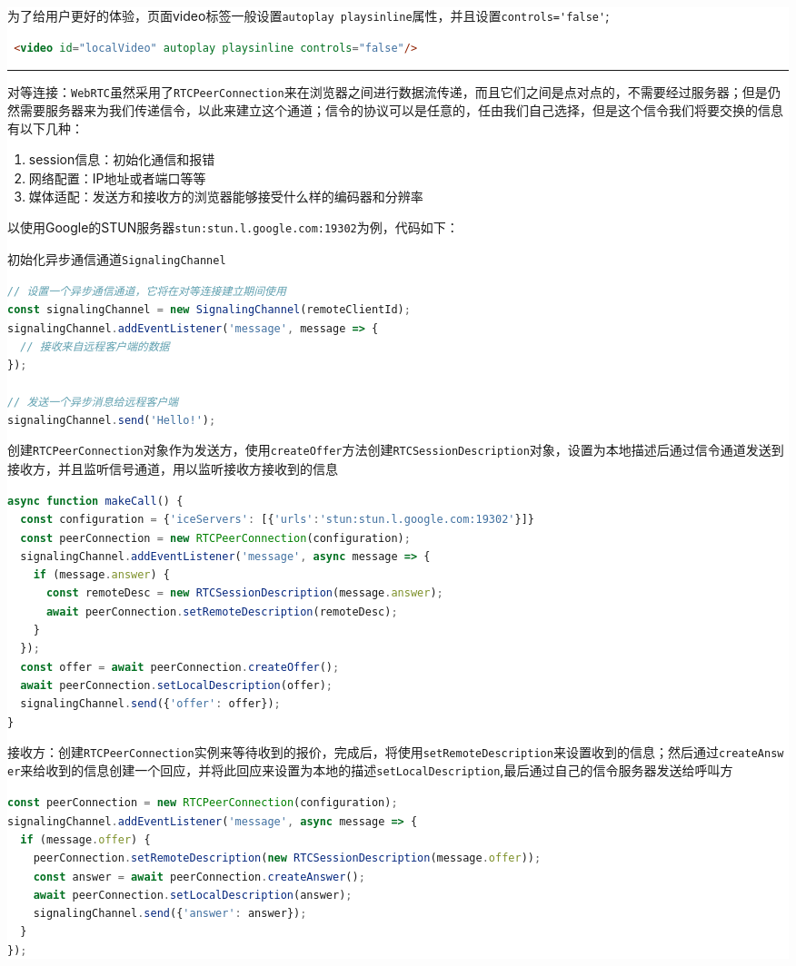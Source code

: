 

为了给用户更好的体验，页面video标签一般设置`autoplay playsinline`属性，并且设置`controls='false'`;

```html
 <video id="localVideo" autoplay playsinline controls="false"/>
```



------

对等连接：`WebRTC`虽然采用了`RTCPeerConnection`来在浏览器之间进行数据流传递，而且它们之间是点对点的，不需要经过服务器；但是仍然需要服务器来为我们传递信令，以此来建立这个通道；信令的协议可以是任意的，任由我们自己选择，但是这个信令我们将要交换的信息有以下几种：

1. session信息：初始化通信和报错
2. 网络配置：IP地址或者端口等等
3. 媒体适配：发送方和接收方的浏览器能够接受什么样的编码器和分辨率

以使用Google的STUN服务器`stun:stun.l.google.com:19302`为例，代码如下：

初始化异步通信通道`SignalingChannel`

```javascript
// 设置一个异步通信通道，它将在对等连接建立期间使用
const signalingChannel = new SignalingChannel(remoteClientId);
signalingChannel.addEventListener('message', message => {
  // 接收来自远程客户端的数据
});

// 发送一个异步消息给远程客户端
signalingChannel.send('Hello!');
```



创建`RTCPeerConnection`对象作为发送方，使用`createOffer`方法创建`RTCSessionDescription`对象，设置为本地描述后通过信令通道发送到接收方，并且监听信号通道，用以监听接收方接收到的信息

```javascript
async function makeCall() {
  const configuration = {'iceServers': [{'urls':'stun:stun.l.google.com:19302'}]}
  const peerConnection = new RTCPeerConnection(configuration);
  signalingChannel.addEventListener('message', async message => {
    if (message.answer) {
      const remoteDesc = new RTCSessionDescription(message.answer);
      await peerConnection.setRemoteDescription(remoteDesc);
    }
  });
  const offer = await peerConnection.createOffer();
  await peerConnection.setLocalDescription(offer);
  signalingChannel.send({'offer': offer});
}
```



接收方：创建`RTCPeerConnection`实例来等待收到的报价，完成后，将使用`setRemoteDescription`来设置收到的信息；然后通过`createAnswer`来给收到的信息创建一个回应，并将此回应来设置为本地的描述`setLocalDescription`,最后通过自己的信令服务器发送给呼叫方

```javascript
const peerConnection = new RTCPeerConnection(configuration);
signalingChannel.addEventListener('message', async message => {
  if (message.offer) {
    peerConnection.setRemoteDescription(new RTCSessionDescription(message.offer));
    const answer = await peerConnection.createAnswer();
    await peerConnection.setLocalDescription(answer);
    signalingChannel.send({'answer': answer});
  }
});
```
